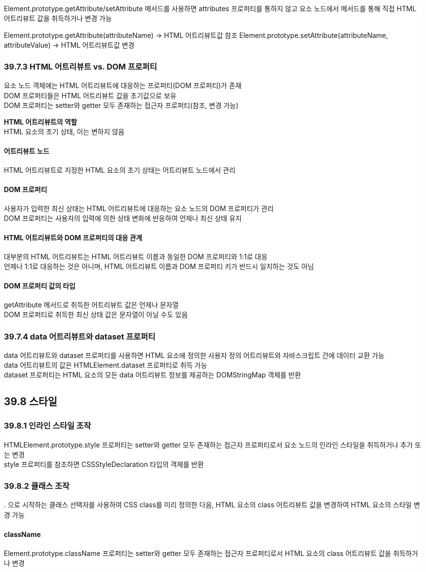 Element.prototype.getAttribute/setAttribute 메서드를 사용하면 attributes 프로퍼티를 통하지 않고 요소 노드에서 메서드를 통해 직접 HTML 어트리뷰트 값을 취득하거나 변경 가능

Element.prototype.getAttribute(attributeName) &rarr; HTML 어트리뷰트값 참조
Element.prototype.setAttribute(attributeName, attributeValue) &rarr; HTML 어트리뷰트값 변경

### 39.7.3 HTML 어트리뷰트 vs. DOM 프로퍼티

요소 노드 객체에는 HTML 어트리뷰트에 대응하는 프로퍼티(DOM 프로퍼티)가 존재  
DOM 프로퍼티들은 HTML 어트리뷰트 값을 초기값으로 보유  
DOM 프로퍼티는 setter와 getter 모두 존재하는 접근자 프로퍼티(참조, 변경 가능)

**HTML 어트리뷰트의 역할**  
HTML 요소의 초기 상태, 이는 변하지 않음

#### 어트리뷰트 노드

HTML 어트리뷰트로 지정한 HTML 요소의 초기 상태는 어트리뷰트 노드에서 관리

#### DOM 프로퍼티

사용자가 입력한 최신 상태는 HTML 어트리뷰트에 대응하는 요소 노드의 DOM 프로퍼티가 관리  
DOM 프로퍼티는 사용자의 입력에 의한 상태 변화에 반응하여 언제나 최신 상태 유지

#### HTML 어트리뷰트와 DOM 프로퍼티의 대응 관계

대부분의 HTML 어트리뷰트는 HTML 어트리뷰트 이름과 동일한 DOM 프로퍼티와 1:1로 대응  
언제나 1:1로 대응하는 것은 아니며, HTML 어트리뷰트 이름과 DOM 프로퍼티 키가 반드시 일치하는 것도 아님

#### DOM 프로퍼티 값의 타입

getAttribute 메서드로 취득한 어트리뷰트 값은 언제나 문자열  
DOM 프로퍼티로 취득한 최신 상태 값은 문자열이 아닐 수도 있음

### 39.7.4 data 어트리뷰트와 dataset 프로퍼티

data 어트리뷰트와 dataset 프로퍼티를 사용하면 HTML 요소에 정의한 사용자 정의 어트리뷰트와 자바스크립트 간에 데이터 교환 가능  
data 어트리뷰트의 값은 HTMLElement.dataset 프로퍼티로 취득 가능  
dataset 프로퍼티는 HTML 요소의 모든 data 어트리뷰트 정보를 제공하는 DOMStringMap 객체를 반환

## 39.8 스타일

### 39.8.1 인라인 스타일 조작

HTMLElement.prototype.style 프로퍼티는 setter와 getter 모두 존재하는 접근자 프로퍼티로서 요소 노드의 인라인 스타일을 취득하거나 추가 또는 변경  
style 프로퍼티를 참조하면 CSSStyleDeclaration 타입의 객체를 반환

### 39.8.2 클래스 조작

. 으로 시작하는 클래스 선택자를 사용하여 CSS class를 미리 정의한 다음, HTML 요소의 class 어트리뷰트 값을 변경하여 HTML 요소의 스타일 변경 가능

#### className

Element.prototype.className 프로퍼티는 setter와 getter 모두 존재하는 접근자 프로퍼티로서 HTML 요소의 class 어트리뷰트 값을 취득하거나 변경
